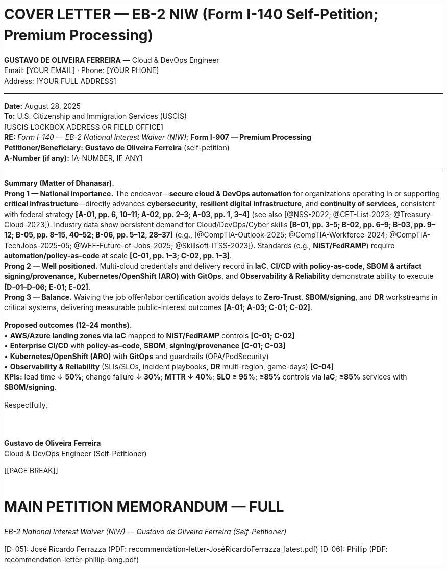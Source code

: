 # COVER LETTER — EB-2 NIW (Form I-140 Self-Petition; Premium Processing)

**GUSTAVO DE OLIVEIRA FERREIRA** — Cloud & DevOps Engineer  
Email: [YOUR EMAIL] · Phone: [YOUR PHONE]  
Address: [YOUR FULL ADDRESS]

---

**Date:** August 28, 2025  
**To:** U.S. Citizenship and Immigration Services (USCIS)  
[USCIS LOCKBOX ADDRESS OR FIELD OFFICE]  
**RE:** *Form I-140 — EB-2 National Interest Waiver (NIW);* **Form I-907 — Premium Processing**  
**Petitioner/Beneficiary:** **Gustavo de Oliveira Ferreira** (self-petition)  
**A-Number (if any):** [A-NUMBER, IF ANY]

---

**Summary (Matter of Dhanasar).**  
**Prong 1 — National importance.** The endeavor—**secure cloud & DevOps automation** for organizations operating in or supporting **critical infrastructure**—directly advances **cybersecurity**, **resilient digital infrastructure**, and **continuity of services**, consistent with federal strategy **[A-01, pp. 6, 10–11; A-02, pp. 2–3; A-03, pp. 1, 3–4]** (see also [@NSS-2022; @CET-List-2023; @Treasury-Cloud-2023]). Industry data show persistent demand for Cloud/DevOps/Cyber skills **[B-01, pp. 3–5; B-02, pp. 6–9; B-03, pp. 9–12; B-05, pp. 8–15, 40–52; B-06, pp. 5–12, 28–37]** (e.g., [@CompTIA-Outlook-2025; @CompTIA-Workforce-2024; @CompTIA-TechJobs-2025-05; @WEF-Future-of-Jobs-2025; @Skillsoft-ITSS-2023]). Standards (e.g., **NIST/FedRAMP**) require **automation/policy-as-code** at scale **[C-01, pp. 1–3; C-02, pp. 1–3]**.  
**Prong 2 — Well positioned.** Multi-cloud credentials and delivery record in **IaC**, **CI/CD with policy-as-code**, **SBOM & artifact signing/provenance**, **Kubernetes/OpenShift (ARO) with GitOps**, and **Observability & Reliability** demonstrate ability to execute **[D-01–D-06; E-01; E-02]**.  
**Prong 3 — Balance.** Waiving the job offer/labor certification avoids delays to **Zero-Trust**, **SBOM/signing**, and **DR** workstreams in critical systems, delivering measurable public-interest outcomes **[A-01; A-03; C-01; C-02]**.

**Proposed outcomes (12–24 months).**  
• **AWS/Azure landing zones via IaC** mapped to **NIST/FedRAMP** controls **[C-01; C-02]**  
• **Enterprise CI/CD** with **policy-as-code**, **SBOM**, **signing/provenance** **[C-01; C-03]**  
• **Kubernetes/OpenShift (ARO)** with **GitOps** and guardrails (OPA/PodSecurity)  
• **Observability & Reliability** (SLIs/SLOs, incident playbooks, **DR** multi-region, game-days) **[C-04]**  
**KPIs:** lead time ↓ **50%**; change failure ↓ **30%**; **MTTR ↓ 40%**; **SLO ≥ 95%**; **≥85%** controls via **IaC**; **≥85%** services with **SBOM/signing**.

Respectfully,

<br><br>
**Gustavo de Oliveira Ferreira**  
Cloud & DevOps Engineer (Self-Petitioner)

[[PAGE BREAK]]

# MAIN PETITION MEMORANDUM — FULL
*EB-2 National Interest Waiver (NIW) — Gustavo de Oliveira Ferreira (Self-Petitioner)*


[D-01]: Babita (PDF: recommendation-letter-Babita-update-latest-signed.pdf)
[D-02]: Bruno (PDF: recommendation-letter-Bruno_english_serasa.pdf)
[D-03]: Carlos (PDF: recommendation-letter-cognizant-carlos.pdf)
[D-04]: Gaurav (PDF: recommendation-letter-Gaurav-update-latest-signed.pdf)
[D-05]: José Ricardo Ferrazza (PDF: recommendation-letter-JoséRicardoFerrazza_latest.pdf)
[D-06]: Phillip (PDF: recommendation-letter-phillip-bmg.pdf)